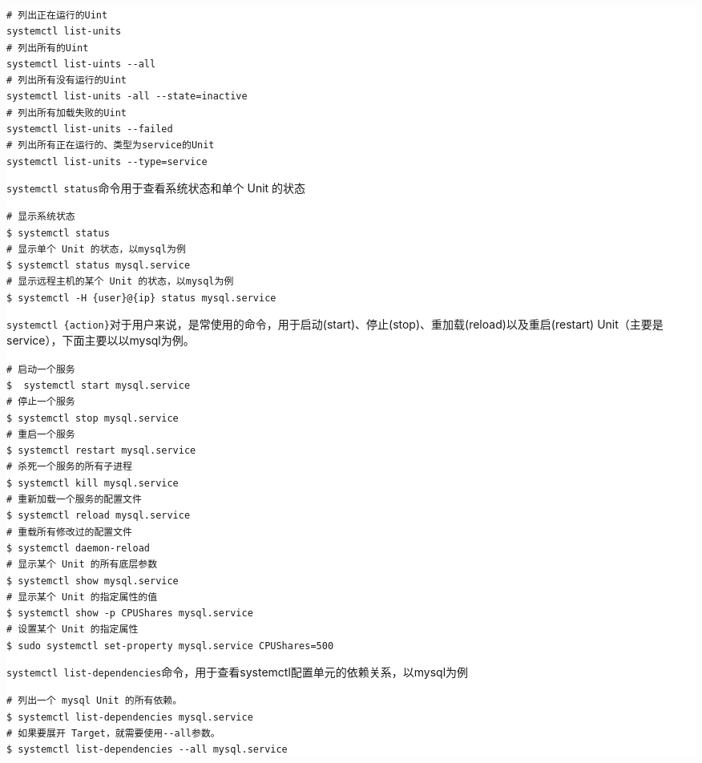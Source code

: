 ```
# 列出正在运行的Uint
systemctl list-units
# 列出所有的Uint
systemctl list-uints --all
# 列出所有没有运行的Uint
systemctl list-units -all --state=inactive
# 列出所有加载失败的Uint
systemctl list-units --failed
# 列出所有正在运行的、类型为service的Unit
systemctl list-units --type=service
```

`systemctl status`命令用于查看系统状态和单个 Unit 的状态

```
# 显示系统状态
$ systemctl status
# 显示单个 Unit 的状态，以mysql为例
$ systemctl status mysql.service
# 显示远程主机的某个 Unit 的状态，以mysql为例
$ systemctl -H {user}@{ip} status mysql.service
```

`systemctl {action}`对于用户来说，是常使用的命令，用于启动(start)、停止(stop)、重加载(reload)以及重启(restart) Unit（主要是 service），下面主要以以mysql为例。

```
# 启动一个服务
$  systemctl start mysql.service
# 停止一个服务
$ systemctl stop mysql.service
# 重启一个服务
$ systemctl restart mysql.service
# 杀死一个服务的所有子进程
$ systemctl kill mysql.service
# 重新加载一个服务的配置文件
$ systemctl reload mysql.service
# 重载所有修改过的配置文件
$ systemctl daemon-reload
# 显示某个 Unit 的所有底层参数
$ systemctl show mysql.service
# 显示某个 Unit 的指定属性的值
$ systemctl show -p CPUShares mysql.service
# 设置某个 Unit 的指定属性
$ sudo systemctl set-property mysql.service CPUShares=500
```

`systemctl list-dependencies`命令，用于查看systemctl配置单元的依赖关系，以mysql为例

```
# 列出一个 mysql Unit 的所有依赖。
$ systemctl list-dependencies mysql.service
# 如果要展开 Target，就需要使用--all参数。
$ systemctl list-dependencies --all mysql.service
```
